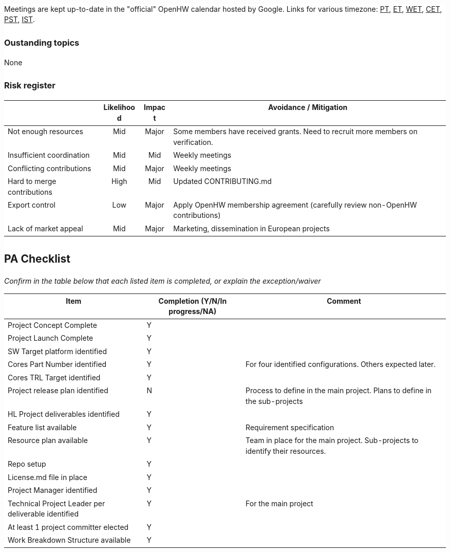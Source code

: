 Meetings are kept up-to-date in the "official" OpenHW calendar hosted by Google. Links for various timezone:
[PT](https://calendar.google.com/calendar/u/0/embed?src=meetings@openhwgroup.org&ctz=US/Pacific),
[ET](https://calendar.google.com/calendar/u/0/embed?src=meetings@openhwgroup.org&ctz=US/Eastern),
[WET](https://calendar.google.com/calendar/u/0/embed?src=meetings@openhwgroup.org&ctz=Europe/Lisbon),
[CET](https://calendar.google.com/calendar/u/0/embed?src=meetings@openhwgroup.org&ctz=Europe/Paris),
[PST](https://calendar.google.com/calendar/u/0/embed?src=meetings@openhwgroup.org&ctz=Asia/Karachi),
[IST](https://calendar.google.com/calendar/u/0/embed?src=meetings@openhwgroup.org&ctz=Asia/Kolkata).



### Oustanding topics

None

### Risk register

|                             | Likelihood | Impact | Avoidance&nbsp;/ Mitigation                                                      |
| --------------------------- | :--------: | :----: | ---------------------------------------------------------------------------------|
| Not enough resources        | Mid        | Major  | Some members have received grants. Need to recruit more members on verification. |
| Insufficient coordination   | Mid        | Mid    | Weekly meetings                                                                  |
| Conflicting contributions   | Mid        | Major  | Weekly meetings                                                                  |
| Hard to merge contributions | High       | Mid    | Updated CONTRIBUTING.md                                                          |
| Export control              | Low        | Major  | Apply OpenHW membership agreement (carefully review non-OpenHW contributions)    |
| Lack of market appeal       | Mid        | Major  | Marketing, dissemination in European projects                                    |

## PA Checklist

*Confirm in the table below that each listed item is completed, or explain the exception/waiver*

| Item                                                | Completion (Y/N/In progress/NA) | Comment                                                                       |      
| --------------------------------------------------- | --------------------------------| ------------------------------------------------------------------------------|
| Project Concept Complete                            | Y                               |                                                                               |
| Project Launch Complete                             | Y                               |                                                                               |
| SW Target platform identified                       | Y                               |                                                                               |
| Cores Part Number identified	                      | Y                               | For four identified configurations. Others expected later.                    |
| Cores TRL Target identified	                      | Y                               |                                                                               |
| Project release plan identified                     | N                               | Process to define in the main project. Plans to define in the sub-projects    |
| HL Project deliverables identified                  | Y                               |                                                                               |
| Feature list available                              | Y                               | Requirement specification                                                     |
| Resource plan available                             | Y                               | Team in place for the main project. Sub-projects to identify their resources. |
| Repo setup                                          | Y                               |                                                                               |
| License.md file in place                            | Y                               |                                                                               |
| Project Manager identified                          | Y                               |                                                                               |
| Technical Project Leader per deliverable identified | Y                               | For the main project                                                          |
| At least 1 project committer elected                | Y                               |                                                                               |
| Work Breakdown Structure available                  | Y                               |                                                                               |
